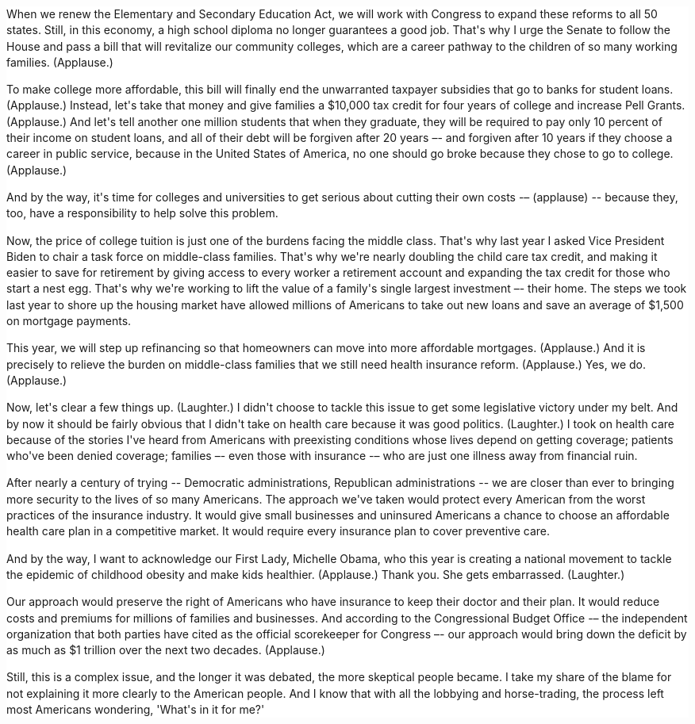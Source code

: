 When we renew the Elementary and Secondary Education Act, we will work with Congress to expand these reforms to all 50 states. Still, in this economy, a high school diploma no longer guarantees a good job. That's why I urge the Senate to follow the House and pass a bill that will revitalize our community colleges, which are a career pathway to the children of so many working families. (Applause.)

To make college more affordable, this bill will finally end the unwarranted taxpayer subsidies that go to banks for student loans. (Applause.) Instead, let's take that money and give families a $10,000 tax credit for four years of college and increase Pell Grants. (Applause.) And let's tell another one million students that when they graduate, they will be required to pay only 10 percent of their income on student loans, and all of their debt will be forgiven after 20 years –- and forgiven after 10 years if they choose a career in public service, because in the United States of America, no one should go broke because they chose to go to college. (Applause.)

And by the way, it's time for colleges and universities to get serious about cutting their own costs -– (applause) -- because they, too, have a responsibility to help solve this problem.

Now, the price of college tuition is just one of the burdens facing the middle class. That's why last year I asked Vice President Biden to chair a task force on middle-class families. That's why we're nearly doubling the child care tax credit, and making it easier to save for retirement by giving access to every worker a retirement account and expanding the tax credit for those who start a nest egg. That's why we're working to lift the value of a family's single largest investment –- their home. The steps we took last year to shore up the housing market have allowed millions of Americans to take out new loans and save an average of $1,500 on mortgage payments.

This year, we will step up refinancing so that homeowners can move into more affordable mortgages. (Applause.) And it is precisely to relieve the burden on middle-class families that we still need health insurance reform. (Applause.) Yes, we do. (Applause.)

Now, let's clear a few things up. (Laughter.) I didn't choose to tackle this issue to get some legislative victory under my belt. And by now it should be fairly obvious that I didn't take on health care because it was good politics. (Laughter.) I took on health care because of the stories I've heard from Americans with preexisting conditions whose lives depend on getting coverage; patients who've been denied coverage; families –- even those with insurance -– who are just one illness away from financial ruin.

After nearly a century of trying -- Democratic administrations, Republican administrations -- we are closer than ever to bringing more security to the lives of so many Americans. The approach we've taken would protect every American from the worst practices of the insurance industry. It would give small businesses and uninsured Americans a chance to choose an affordable health care plan in a competitive market. It would require every insurance plan to cover preventive care.

And by the way, I want to acknowledge our First Lady, Michelle Obama, who this year is creating a national movement to tackle the epidemic of childhood obesity and make kids healthier. (Applause.) Thank you. She gets embarrassed. (Laughter.)

Our approach would preserve the right of Americans who have insurance to keep their doctor and their plan. It would reduce costs and premiums for millions of families and businesses. And according to the Congressional Budget Office -– the independent organization that both parties have cited as the official scorekeeper for Congress –- our approach would bring down the deficit by as much as $1 trillion over the next two decades. (Applause.)

Still, this is a complex issue, and the longer it was debated, the more skeptical people became. I take my share of the blame for not explaining it more clearly to the American people. And I know that with all the lobbying and horse-trading, the process left most Americans wondering, 'What's in it for me?'
